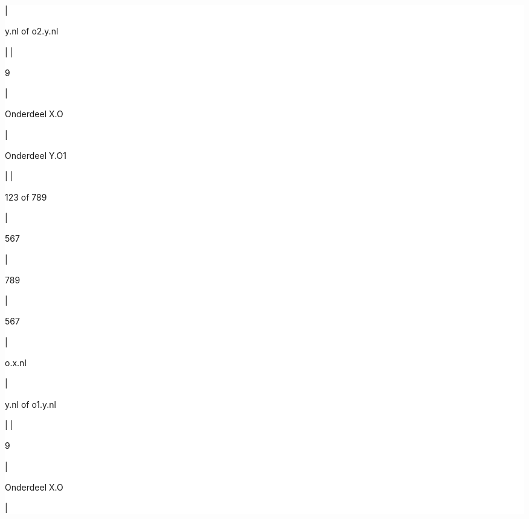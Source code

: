  |

y.nl of o2.y.nl

 |
|

9

 |

Onderdeel X.O

 |

Onderdeel Y.O1

 |  |

123 of 789

 |

567

 |

789

 |

567

 |

o.x.nl

 |

y.nl of o1.y.nl

 |
|

9

 |

Onderdeel X.O

 |
